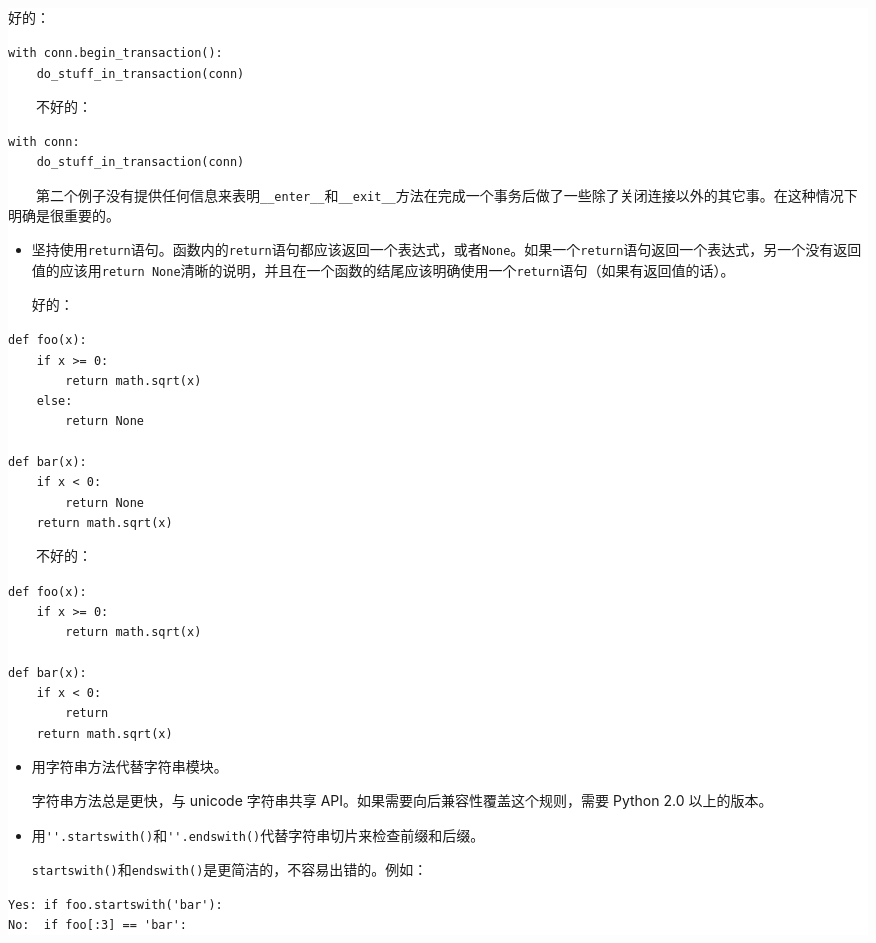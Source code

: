   好的：

```
with conn.begin_transaction():
    do_stuff_in_transaction(conn)
```

  不好的：

```
with conn:
    do_stuff_in_transaction(conn)
```

  第二个例子没有提供任何信息来表明`__enter__`和`__exit__`方法在完成一个事务后做了一些除了关闭连接以外的其它事。在这种情况下明确是很重要的。

- 坚持使用`return`语句。函数内的`return`语句都应该返回一个表达式，或者`None`。如果一个`return`语句返回一个表达式，另一个没有返回值的应该用`return None`清晰的说明，并且在一个函数的结尾应该明确使用一个`return`语句（如果有返回值的话）。

  好的：

```
def foo(x):
    if x >= 0:
        return math.sqrt(x)
    else:
        return None

def bar(x):
    if x < 0:
        return None
    return math.sqrt(x)
```

  不好的：

```
def foo(x):
    if x >= 0:
        return math.sqrt(x)

def bar(x):
    if x < 0:
        return
    return math.sqrt(x)
```

- 用字符串方法代替字符串模块。

  字符串方法总是更快，与 unicode 字符串共享 API。如果需要向后兼容性覆盖这个规则，需要 Python 2.0 以上的版本。

- 用`''.startswith()`和`''.endswith()`代替字符串切片来检查前缀和后缀。

  `startswith()`和`endswith()`是更简洁的，不容易出错的。例如：

```
Yes: if foo.startswith('bar'):
No:  if foo[:3] == 'bar':
```
